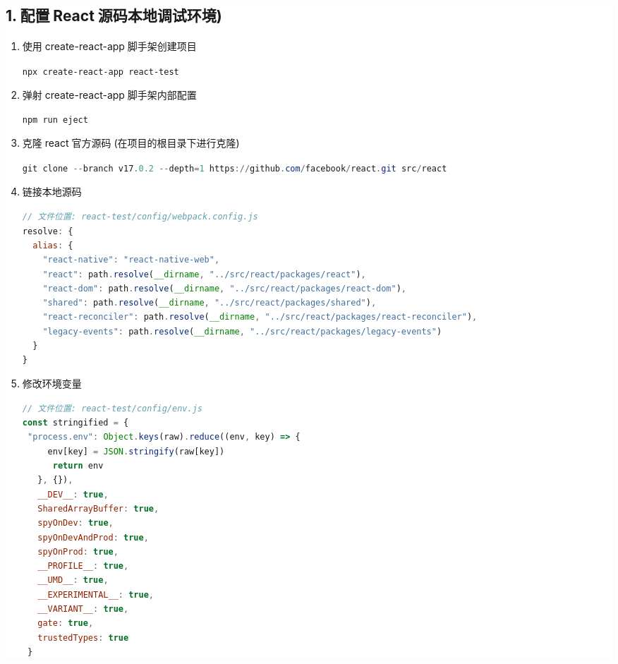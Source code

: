 ## 1. 配置 React 源码本地调试环境)

1. 使用 create-react-app 脚手架创建项目

   ```powershell
   npx create-react-app react-test
   ```

2. 弹射 create-react-app 脚手架内部配置

   ````powershell
   npm run eject
   ````

3. 克隆 react 官方源码 (在项目的根目录下进行克隆)

   ````powershell
   git clone --branch v17.0.2 --depth=1 https://github.com/facebook/react.git src/react
   ````

4. 链接本地源码

   ```javascript
   // 文件位置: react-test/config/webpack.config.js
   resolve: {
     alias: {
       "react-native": "react-native-web",
       "react": path.resolve(__dirname, "../src/react/packages/react"),
       "react-dom": path.resolve(__dirname, "../src/react/packages/react-dom"),
       "shared": path.resolve(__dirname, "../src/react/packages/shared"),
       "react-reconciler": path.resolve(__dirname, "../src/react/packages/react-reconciler"),
       "legacy-events": path.resolve(__dirname, "../src/react/packages/legacy-events")
     }
   }
   ```

5. 修改环境变量

   ```javascript
   // 文件位置: react-test/config/env.js
   const stringified = {
   	"process.env": Object.keys(raw).reduce((env, key) => {
      	env[key] = JSON.stringify(raw[key])
         return env
      }, {}),
      __DEV__: true,
      SharedArrayBuffer: true,
      spyOnDev: true,
      spyOnDevAndProd: true,
      spyOnProd: true,
      __PROFILE__: true,
      __UMD__: true,
      __EXPERIMENTAL__: true,
      __VARIANT__: true,
      gate: true,
      trustedTypes: true
    }
   ```
